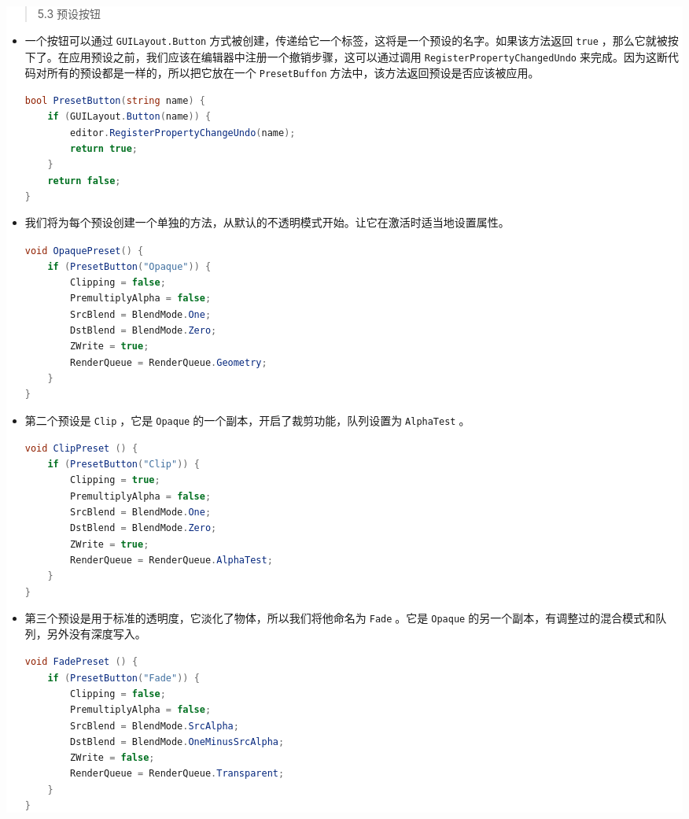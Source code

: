 > 5.3 预设按钮

+ 一个按钮可以通过 `GUILayout.Button` 方式被创建，传递给它一个标签，这将是一个预设的名字。如果该方法返回 `true` ，那么它就被按下了。在应用预设之前，我们应该在编辑器中注册一个撤销步骤，这可以通过调用 `RegisterPropertyChangedUndo` 来完成。因为这断代码对所有的预设都是一样的，所以把它放在一个 `PresetBuffon` 方法中，该方法返回预设是否应该被应用。

    ```C#
    bool PresetButton(string name) {
        if (GUILayout.Button(name)) {
            editor.RegisterPropertyChangeUndo(name);
            return true;
        }
        return false;
    }
    ```

+ 我们将为每个预设创建一个单独的方法，从默认的不透明模式开始。让它在激活时适当地设置属性。

    ```C#
    void OpaquePreset() {
        if (PresetButton("Opaque")) {
            Clipping = false;
            PremultiplyAlpha = false;
            SrcBlend = BlendMode.One;
            DstBlend = BlendMode.Zero;
            ZWrite = true;
            RenderQueue = RenderQueue.Geometry;
        }
    }
    ```

+ 第二个预设是 `Clip` ，它是 `Opaque` 的一个副本，开启了裁剪功能，队列设置为 `AlphaTest` 。

    ```C#
    void ClipPreset () {
        if (PresetButton("Clip")) {
            Clipping = true;
            PremultiplyAlpha = false;
            SrcBlend = BlendMode.One;
            DstBlend = BlendMode.Zero;
            ZWrite = true;
            RenderQueue = RenderQueue.AlphaTest;
        }
    }
    ```

+ 第三个预设是用于标准的透明度，它淡化了物体，所以我们将他命名为 `Fade` 。它是 `Opaque` 的另一个副本，有调整过的混合模式和队列，另外没有深度写入。

    ```C#
    void FadePreset () {
        if (PresetButton("Fade")) {
            Clipping = false;
            PremultiplyAlpha = false;
            SrcBlend = BlendMode.SrcAlpha;
            DstBlend = BlendMode.OneMinusSrcAlpha;
            ZWrite = false;
            RenderQueue = RenderQueue.Transparent;
        }
    }
    ```
